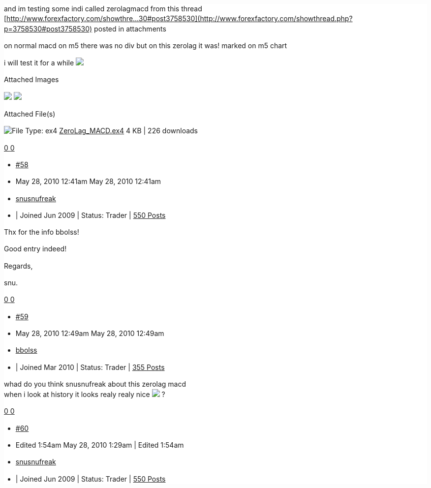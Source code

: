 and im testing some indi called zerolagmacd from this thread   
[http://www.forexfactory.com/showthre...30#post3758530](http://www.forexfactory.com/showthread.php?p=3758530#post3758530) posted in attachments  
  
on normal macd on m5 there was no div but on this zerolag it was! marked on m5 chart  
  
i will test it for a while ![](https://resources.faireconomy.media/images/emojis/64/1f609.png?v=15.1)

Attached Images

![](/attachment/image/481434?d=1274974630) ![](/attachment/image/481435?d=1274974630)

Attached File(s)

![File Type: ex4](https://assets.faireconomy.media/images/attach/ex4.gif) [ZeroLag_MACD.ex4](/attachment/file/481436?d=1274974792) 4 KB | 226 downloads 

[0 ](javascript:void\(0\);) [0 ](javascript:void\(0\);)

  * [#58](/thread/post/3758566#post3758566 "Post Permalink")

  * May 28, 2010 12:41am  May 28, 2010 12:41am 

  * [ snusnufreak](snusnufreak)

  * | Joined Jun 2009  | Status: Trader | [550 Posts](/search?do=process&provider=Member&searchuser=107133)

Thx for the info bbolss!  
  
Good entry indeed!  
  
Regards,  
  
snu. 

[0 ](javascript:void\(0\);) [0 ](javascript:void\(0\);)

  * [#59](/thread/post/3758583#post3758583 "Post Permalink")

  * May 28, 2010 12:49am  May 28, 2010 12:49am 

  * [ bbolss](bbolss)

  * | Joined Mar 2010  | Status: Trader | [355 Posts](/search?do=process&provider=Member&searchuser=136404)

whad do you think snusnufreak about this zerolag macd  
when i look at history it looks realy realy nice ![](https://resources.faireconomy.media/images/emojis/64/1f60a.png?v=15.1) ? 

[0 ](javascript:void\(0\);) [0 ](javascript:void\(0\);)

  * [#60](/thread/post/3758746#post3758746 "Post Permalink")

  * Edited 1:54am  May 28, 2010 1:29am | Edited 1:54am 

  * [ snusnufreak](snusnufreak)

  * | Joined Jun 2009  | Status: Trader | [550 Posts](/search?do=process&provider=Member&searchuser=107133)
